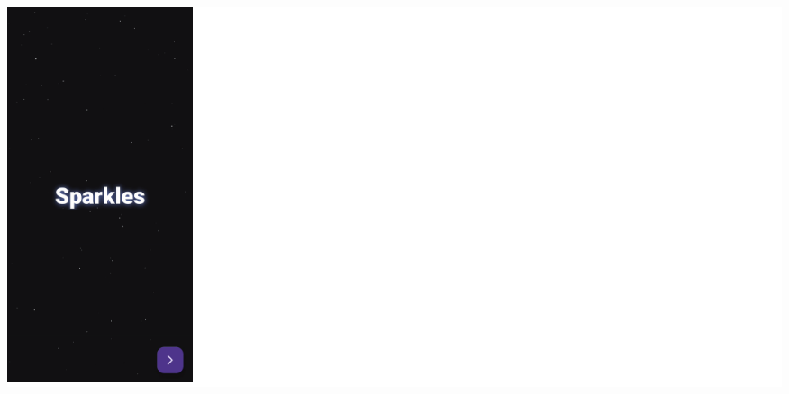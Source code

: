 <img src="https://raw.githubusercontent.com/AbdullahSako/Particles-Android/master/gifs/sparkles.gif" width="24%"/>